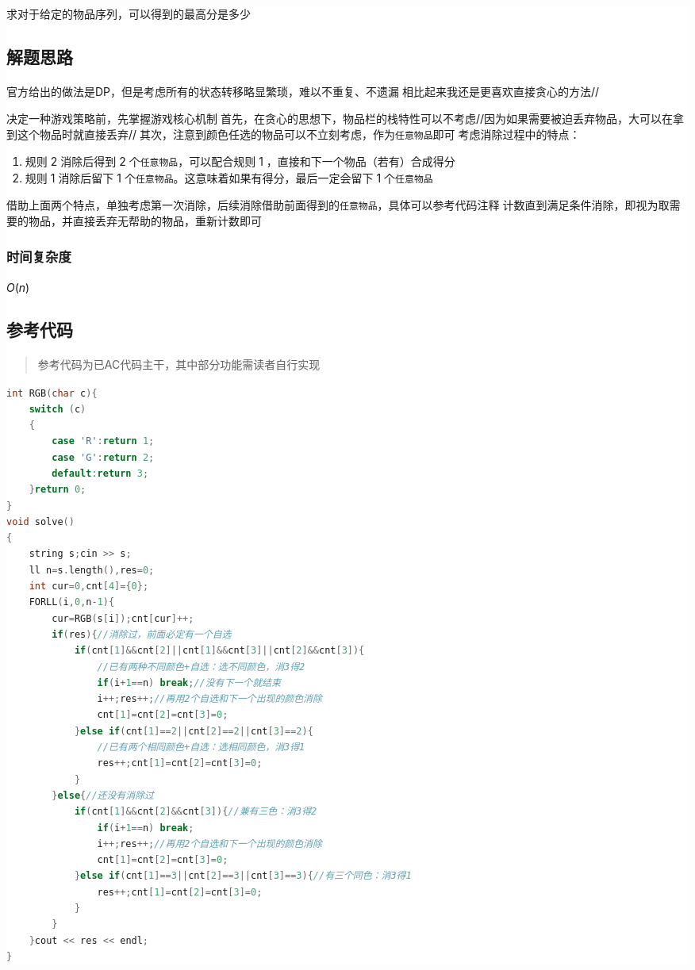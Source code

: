 求对于给定的物品序列，可以得到的最高分是多少

## 解题思路
官方给出的做法是DP，但是考虑所有的状态转移略显繁琐，难以不重复、不遗漏
相比起来我还是更喜欢直接贪心的方法//

决定一种游戏策略前，先掌握游戏核心机制
首先，在贪心的思想下，物品栏的栈特性可以不考虑//因为如果需要被迫丢弃物品，大可以在拿到这个物品时就直接丢弃//
其次，注意到颜色任选的物品可以不立刻考虑，作为`任意物品`即可
考虑消除过程中的特点：
1. 规则 $2$ 消除后得到 $2$ 个`任意物品`，可以配合规则 $1$ ，直接和下一个物品（若有）合成得分
2. 规则 $1$ 消除后留下 $1$ 个`任意物品`。这意味着如果有得分，最后一定会留下 $1$ 个`任意物品`

借助上面两个特点，单独考虑第一次消除，后续消除借助前面得到的`任意物品`，具体可以参考代码注释
计数直到满足条件消除，即视为取需要的物品，并直接丢弃无帮助的物品，重新计数即可

### 时间复杂度
 $O(n)$

## 参考代码
> 参考代码为已AC代码主干，其中部分功能需读者自行实现

```cpp
int RGB(char c){
    switch (c)
    {
        case 'R':return 1;
        case 'G':return 2;
        default:return 3;
    }return 0;
}
void solve()
{
    string s;cin >> s;
    ll n=s.length(),res=0;
    int cur=0,cnt[4]={0};
    FORLL(i,0,n-1){
        cur=RGB(s[i]);cnt[cur]++;
        if(res){//消除过，前面必定有一个自选
            if(cnt[1]&&cnt[2]||cnt[1]&&cnt[3]||cnt[2]&&cnt[3]){
                //已有两种不同颜色+自选：选不同颜色，消3得2
                if(i+1==n) break;//没有下一个就结束
                i++;res++;//再用2个自选和下一个出现的颜色消除
                cnt[1]=cnt[2]=cnt[3]=0;
            }else if(cnt[1]==2||cnt[2]==2||cnt[3]==2){
                //已有两个相同颜色+自选：选相同颜色，消3得1
                res++;cnt[1]=cnt[2]=cnt[3]=0;
            }
        }else{//还没有消除过
            if(cnt[1]&&cnt[2]&&cnt[3]){//兼有三色：消3得2
                if(i+1==n) break;
                i++;res++;//再用2个自选和下一个出现的颜色消除
                cnt[1]=cnt[2]=cnt[3]=0;
            }else if(cnt[1]==3||cnt[2]==3||cnt[3]==3){//有三个同色：消3得1
                res++;cnt[1]=cnt[2]=cnt[3]=0;
            }
        }
    }cout << res << endl;
}
```
